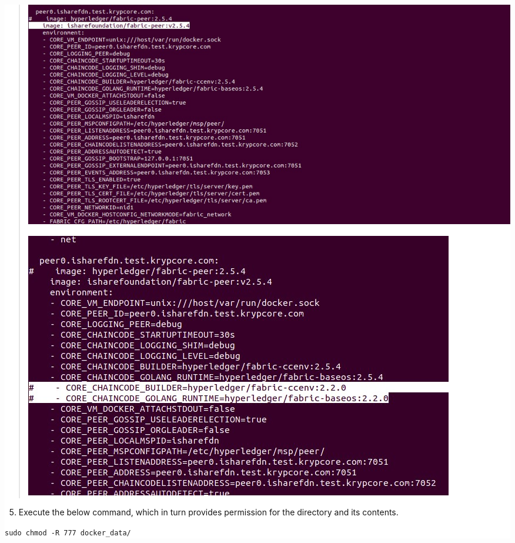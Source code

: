 > ![](assets/images/image2.png)
>
> ![](assets/images/image3.png)

5.  Execute the below command, which in turn provides permission for the directory and its contents.

```shell
sudo chmod -R 777 docker_data/
```
